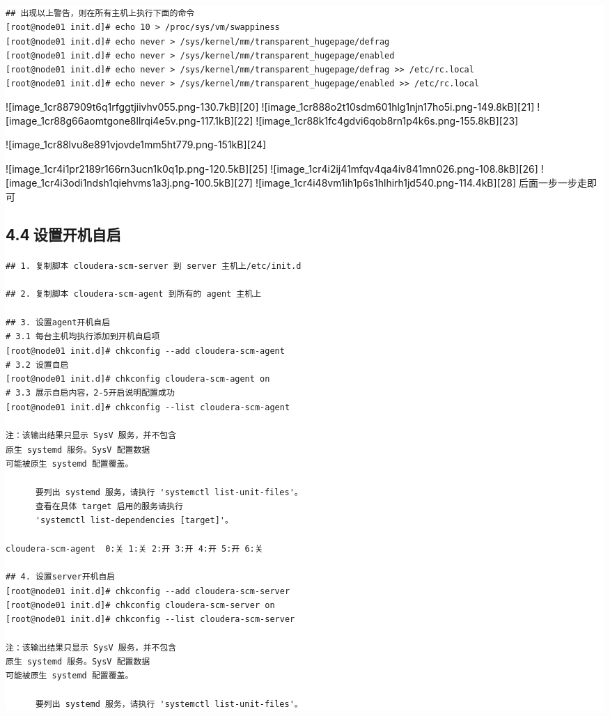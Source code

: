 ```shell
## 出现以上警告，则在所有主机上执行下面的命令
[root@node01 init.d]# echo 10 > /proc/sys/vm/swappiness
[root@node01 init.d]# echo never > /sys/kernel/mm/transparent_hugepage/defrag
[root@node01 init.d]# echo never > /sys/kernel/mm/transparent_hugepage/enabled
[root@node01 init.d]# echo never > /sys/kernel/mm/transparent_hugepage/defrag >> /etc/rc.local
[root@node01 init.d]# echo never > /sys/kernel/mm/transparent_hugepage/enabled >> /etc/rc.local

```
![image_1cr887909t6q1rfggtjiivhv055.png-130.7kB][20]
![image_1cr888o2t10sdm601hlg1njn17ho5i.png-149.8kB][21]
![image_1cr88g66aomtgone8llrqi4e5v.png-117.1kB][22]
![image_1cr88k1fc4gdvi6qob8rn1p4k6s.png-155.8kB][23]




![image_1cr88lvu8e891vjovde1mm5ht779.png-151kB][24]




![image_1cr4i1pr2189r166rn3ucn1k0q1p.png-120.5kB][25]
![image_1cr4i2ij41mfqv4qa4iv841mn026.png-108.8kB][26]
![image_1cr4i3odi1ndsh1qiehvms1a3j.png-100.5kB][27]
![image_1cr4i48vm1ih1p6s1hlhirh1jd540.png-114.4kB][28]
后面一步一步走即可

## 4.4 设置开机自启
```shell
## 1. 复制脚本 cloudera-scm-server 到 server 主机上/etc/init.d

## 2. 复制脚本 cloudera-scm-agent 到所有的 agent 主机上

## 3. 设置agent开机自启
# 3.1 每台主机均执行添加到开机自启项
[root@node01 init.d]# chkconfig --add cloudera-scm-agent
# 3.2 设置自启
[root@node01 init.d]# chkconfig cloudera-scm-agent on
# 3.3 展示自启内容，2-5开启说明配置成功
[root@node01 init.d]# chkconfig --list cloudera-scm-agent 

注：该输出结果只显示 SysV 服务，并不包含
原生 systemd 服务。SysV 配置数据
可能被原生 systemd 配置覆盖。 

      要列出 systemd 服务，请执行 'systemctl list-unit-files'。
      查看在具体 target 启用的服务请执行
      'systemctl list-dependencies [target]'。

cloudera-scm-agent	0:关	1:关	2:开	3:开	4:开	5:开	6:关

## 4. 设置server开机自启
[root@node01 init.d]# chkconfig --add cloudera-scm-server 
[root@node01 init.d]# chkconfig cloudera-scm-server on
[root@node01 init.d]# chkconfig --list cloudera-scm-server 

注：该输出结果只显示 SysV 服务，并不包含
原生 systemd 服务。SysV 配置数据
可能被原生 systemd 配置覆盖。 

      要列出 systemd 服务，请执行 'systemctl list-unit-files'。
```